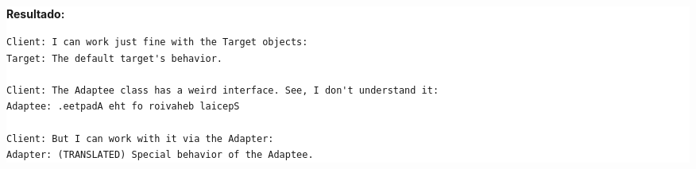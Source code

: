 **Resultado:**

```tsx
Client: I can work just fine with the Target objects:
Target: The default target's behavior.

Client: The Adaptee class has a weird interface. See, I don't understand it:
Adaptee: .eetpadA eht fo roivaheb laicepS

Client: But I can work with it via the Adapter:
Adapter: (TRANSLATED) Special behavior of the Adaptee.
```